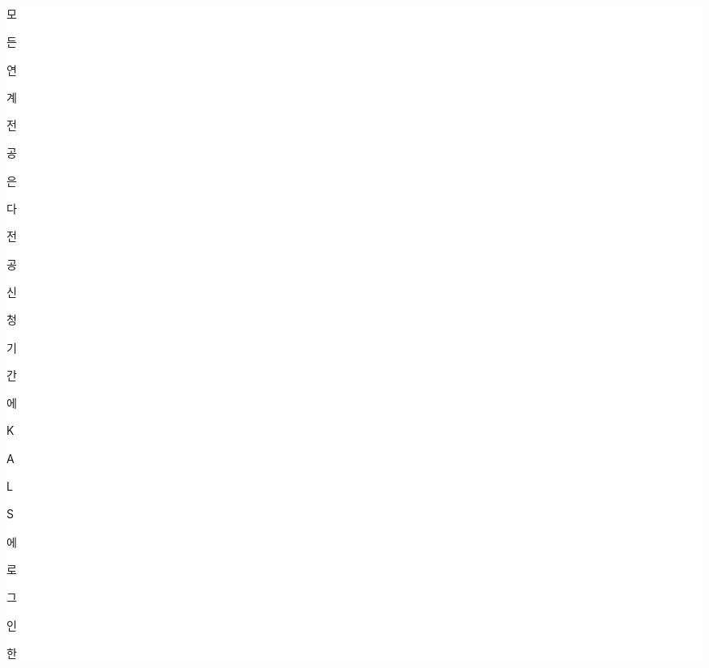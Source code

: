 
 

모

든

 

 

연

계

전

공

은

 

 

다

전

공

 

 

신

청

기

간

에

 

 

K

A

L

S

에

 

 

로

그

인

한

 
